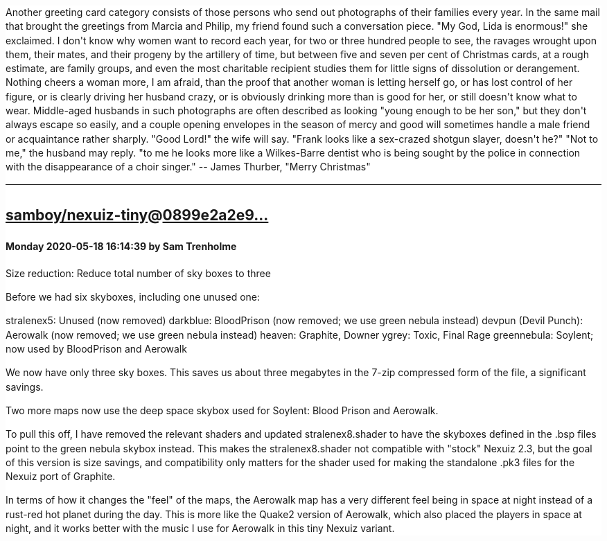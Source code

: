 Another greeting card category consists of those persons who send out photographs of their families every year.  In the same mail that brought the greetings from Marcia and Philip, my friend found such a conversation piece. "My God, Lida is enormous!" she exclaimed.  I don't know why women want to record each year, for two or three hundred people to see, the ravages wrought upon them, their mates, and their progeny by the artillery of time, but between five and seven per cent of Christmas cards, at a rough estimate, are family groups, and even the most charitable recipient studies them for little signs of dissolution or derangement.  Nothing cheers a woman more, I am afraid, than the proof that another woman is letting herself go, or has lost control of her figure, or is clearly driving her husband crazy, or is obviously drinking more than is good for her, or still doesn't know what to wear. Middle-aged husbands in such photographs are often described as looking "young enough to be her son," but they don't always escape so easily, and a couple opening envelopes in the season of mercy and good will sometimes handle a male friend or acquaintance rather sharply.  "Good Lord!" the wife will say. "Frank looks like a sex-crazed shotgun slayer, doesn't he?"  "Not to me," the husband may reply.  "to me he looks more like a Wilkes-Barre dentist who is being sought by the police in connection with the disappearance of a choir singer." 		-- James Thurber, "Merry Christmas"

---
## [samboy/nexuiz-tiny](https://github.com/samboy/nexuiz-tiny)@[0899e2a2e9...](https://github.com/samboy/nexuiz-tiny/commit/0899e2a2e92dd1539c450b3d8bd3b8268e23014c)
#### Monday 2020-05-18 16:14:39 by Sam Trenholme

Size reduction: Reduce total number of sky boxes to three

Before we had six skyboxes, including one unused one:

stralenex5: Unused (now removed)
darkblue: BloodPrison (now removed; we use green nebula instead)
devpun (Devil Punch): Aerowalk (now removed; we use green nebula instead)
heaven: Graphite, Downer
ygrey: Toxic, Final Rage
greennebula: Soylent; now used by BloodPrison and Aerowalk

We now have only three sky boxes.  This saves us about three megabytes
in the 7-zip compressed form of the file, a significant savings.

Two more maps now use the deep space skybox used for Soylent: Blood
Prison and Aerowalk.

To pull this off, I have removed the relevant shaders and updated
stralenex8.shader to have the skyboxes defined in the .bsp files point
to the green nebula skybox instead.  This makes the stralenex8.shader
not compatible with "stock" Nexuiz 2.3, but the goal of this version
is size savings, and compatibility only matters for the shader used for
making the standalone .pk3 files for the Nexuiz port of Graphite.

In terms of how it changes the "feel" of the maps, the Aerowalk map
has a very different feel being in space at night instead of a rust-red
hot planet during the day.  This is more like the Quake2 version of
Aerowalk, which also placed the players in space at night, and it
works better with the music I use for Aerowalk in this tiny Nexuiz
variant.

